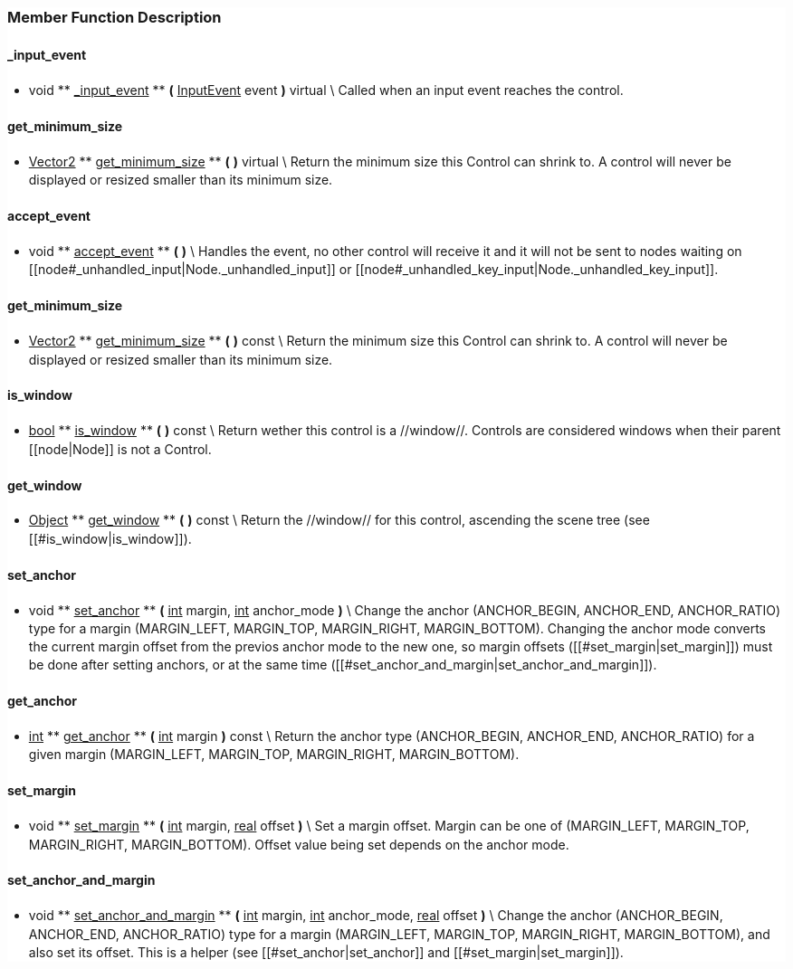 
###  Member Function Description  
#### <a name="_input_event">_input_event</a>
  * void  ** [_input_event](#_input_event) **  **(** [InputEvent](class_inputevent) event  **)** virtual
\\
Called when an input event reaches the control.
#### <a name="get_minimum_size">get_minimum_size</a>
  * [Vector2](class_vector2)  ** [get_minimum_size](#get_minimum_size) **  **(** **)** virtual
\\
Return the minimum size this Control can shrink to. A control will never be displayed or resized smaller than its minimum size.
#### <a name="accept_event">accept_event</a>
  * void  ** [accept_event](#accept_event) **  **(** **)**
\\
Handles the event, no other control will receive it and it will not be sent to nodes waiting on [[node#_unhandled_input|Node._unhandled_input]] or [[node#_unhandled_key_input|Node._unhandled_key_input]].
#### <a name="get_minimum_size">get_minimum_size</a>
  * [Vector2](class_vector2)  ** [get_minimum_size](#get_minimum_size) **  **(** **)** const
\\
Return the minimum size this Control can shrink to. A control will never be displayed or resized smaller than its minimum size.
#### <a name="is_window">is_window</a>
  * [bool](class_bool)  ** [is_window](#is_window) **  **(** **)** const
\\
Return wether this control is a //window//. Controls are considered windows when their parent [[node|Node]] is not a Control.
#### <a name="get_window">get_window</a>
  * [Object](class_object)  ** [get_window](#get_window) **  **(** **)** const
\\
Return the //window// for this control, ascending the scene tree (see [[#is_window|is_window]]).
#### <a name="set_anchor">set_anchor</a>
  * void  ** [set_anchor](#set_anchor) **  **(** [int](class_int) margin, [int](class_int) anchor_mode  **)**
\\
Change the anchor (ANCHOR_BEGIN, ANCHOR_END, ANCHOR_RATIO) type for a margin (MARGIN_LEFT, MARGIN_TOP, MARGIN_RIGHT, MARGIN_BOTTOM). Changing the anchor mode converts the current margin offset from the previos anchor mode to the new one, so margin offsets ([[#set_margin|set_margin]]) must be done after setting anchors, or at the same time ([[#set_anchor_and_margin|set_anchor_and_margin]]).
#### <a name="get_anchor">get_anchor</a>
  * [int](class_int)  ** [get_anchor](#get_anchor) **  **(** [int](class_int) margin  **)** const
\\
Return the anchor type (ANCHOR_BEGIN, ANCHOR_END, ANCHOR_RATIO) for a given margin (MARGIN_LEFT, MARGIN_TOP, MARGIN_RIGHT, MARGIN_BOTTOM).
#### <a name="set_margin">set_margin</a>
  * void  ** [set_margin](#set_margin) **  **(** [int](class_int) margin, [real](class_real) offset  **)**
\\
Set a margin offset. Margin can be one of (MARGIN_LEFT, MARGIN_TOP, MARGIN_RIGHT, MARGIN_BOTTOM). Offset value being set depends on the anchor mode.
#### <a name="set_anchor_and_margin">set_anchor_and_margin</a>
  * void  ** [set_anchor_and_margin](#set_anchor_and_margin) **  **(** [int](class_int) margin, [int](class_int) anchor_mode, [real](class_real) offset  **)**
\\
Change the anchor (ANCHOR_BEGIN, ANCHOR_END, ANCHOR_RATIO) type for a margin (MARGIN_LEFT, MARGIN_TOP, MARGIN_RIGHT, MARGIN_BOTTOM), and also set its offset. This is a helper (see [[#set_anchor|set_anchor]] and [[#set_margin|set_margin]]).